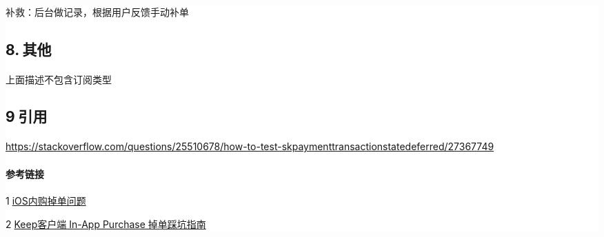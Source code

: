 补救：后台做记录，根据用户反馈手动补单

## 8. 其他

上面描述不包含订阅类型

## 9 引用

https://stackoverflow.com/questions/25510678/how-to-test-skpaymenttransactionstatedeferred/27367749

#### 参考链接

1 [iOS内购掉单问题](https://blog.bombox.org/2018-07-14/ios-iap/)

2 [Keep客户端 In-App Purchase 掉单踩坑指南](http://tech.gotokeep.com/post/2018/12/in-app-purchase/)

